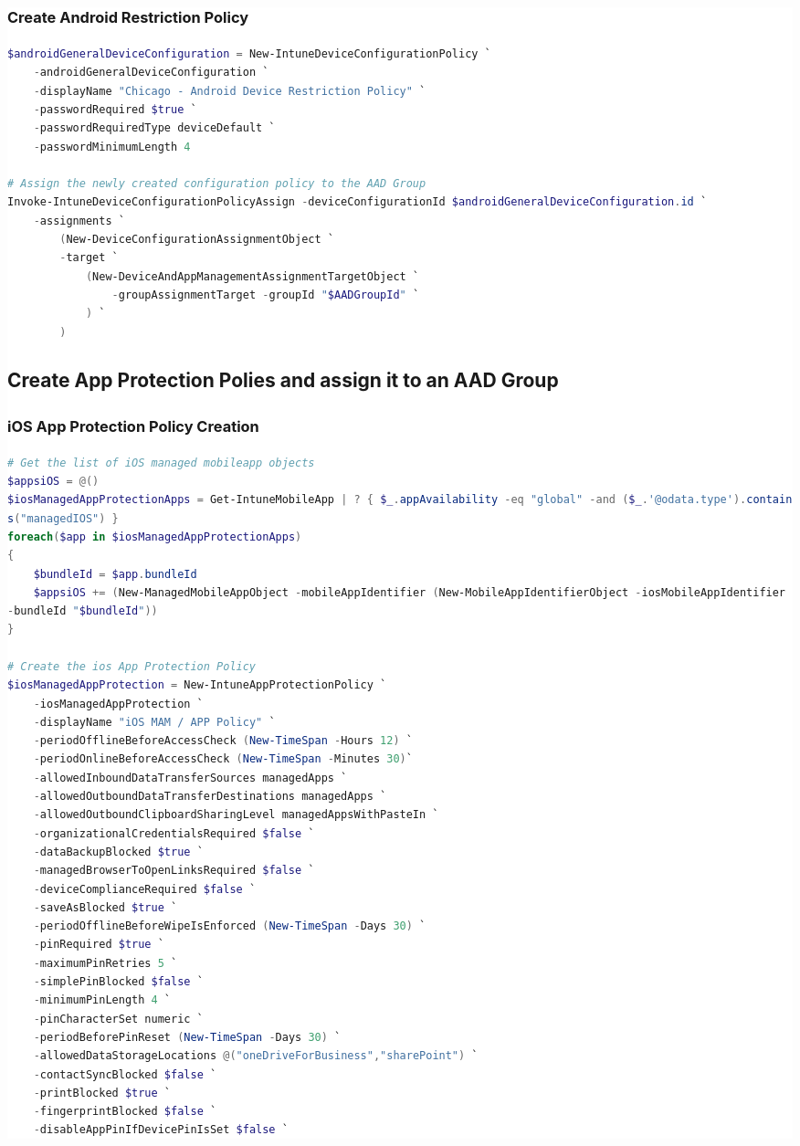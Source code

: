 ### Create Android Restriction Policy
```PowerShell
$androidGeneralDeviceConfiguration = New-IntuneDeviceConfigurationPolicy `
    -androidGeneralDeviceConfiguration `
    -displayName "Chicago - Android Device Restriction Policy" `
    -passwordRequired $true `
    -passwordRequiredType deviceDefault `
    -passwordMinimumLength 4

# Assign the newly created configuration policy to the AAD Group
Invoke-IntuneDeviceConfigurationPolicyAssign -deviceConfigurationId $androidGeneralDeviceConfiguration.id `
    -assignments `
        (New-DeviceConfigurationAssignmentObject `
        -target `
            (New-DeviceAndAppManagementAssignmentTargetObject `
                -groupAssignmentTarget -groupId "$AADGroupId" `
            ) `
        )

```
## Create App Protection Polies and assign it to an AAD Group
### iOS App Protection Policy Creation
```PowerShell
# Get the list of iOS managed mobileapp objects
$appsiOS = @()
$iosManagedAppProtectionApps = Get-IntuneMobileApp | ? { $_.appAvailability -eq "global" -and ($_.'@odata.type').contains("managedIOS") }
foreach($app in $iosManagedAppProtectionApps)
{
    $bundleId = $app.bundleId
    $appsiOS += (New-ManagedMobileAppObject -mobileAppIdentifier (New-MobileAppIdentifierObject -iosMobileAppIdentifier -bundleId "$bundleId"))
}

# Create the ios App Protection Policy
$iosManagedAppProtection = New-IntuneAppProtectionPolicy `
    -iosManagedAppProtection `
    -displayName "iOS MAM / APP Policy" `
    -periodOfflineBeforeAccessCheck (New-TimeSpan -Hours 12) `
    -periodOnlineBeforeAccessCheck (New-TimeSpan -Minutes 30)`
    -allowedInboundDataTransferSources managedApps `
    -allowedOutboundDataTransferDestinations managedApps `
    -allowedOutboundClipboardSharingLevel managedAppsWithPasteIn `
    -organizationalCredentialsRequired $false `
    -dataBackupBlocked $true `
    -managedBrowserToOpenLinksRequired $false `
    -deviceComplianceRequired $false `
    -saveAsBlocked $true `
    -periodOfflineBeforeWipeIsEnforced (New-TimeSpan -Days 30) `
    -pinRequired $true `
    -maximumPinRetries 5 `
    -simplePinBlocked $false `
    -minimumPinLength 4 `
    -pinCharacterSet numeric `
    -periodBeforePinReset (New-TimeSpan -Days 30) `
    -allowedDataStorageLocations @("oneDriveForBusiness","sharePoint") `
    -contactSyncBlocked $false `
    -printBlocked $true `
    -fingerprintBlocked $false `
    -disableAppPinIfDevicePinIsSet $false `
```